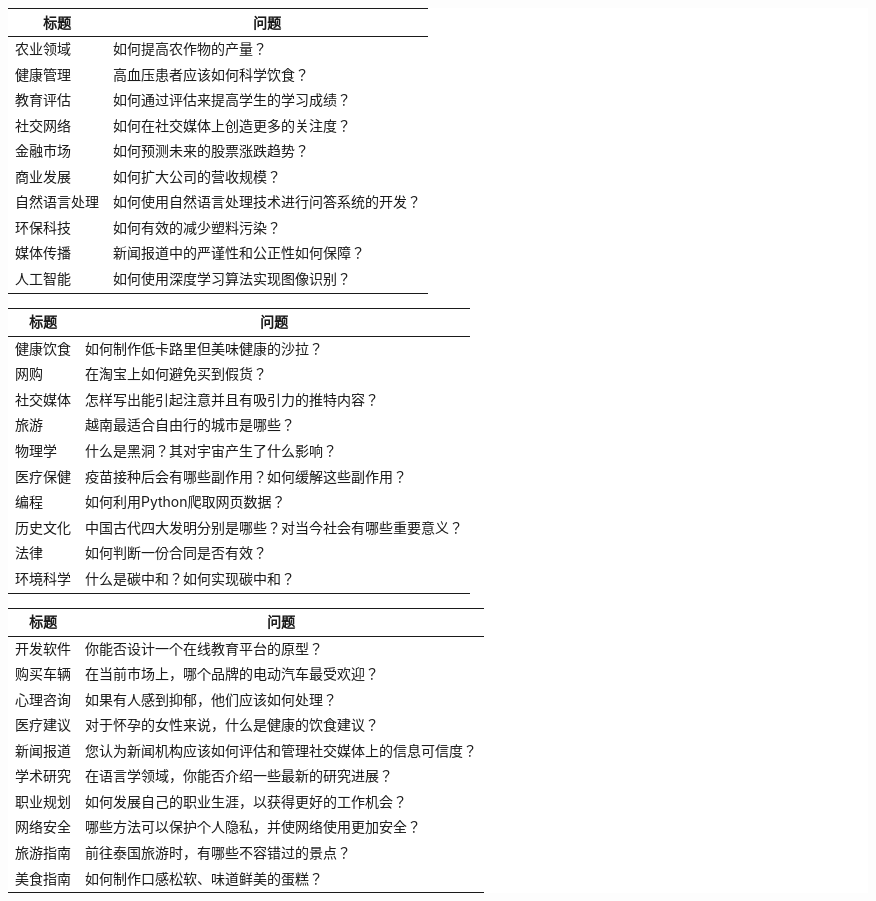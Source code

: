 | 标题                                | 问题                                                                                                                                                                                                                                                                                                                                                                                   |
|-----------------------------------|----------------------------------------------------------------------------------------------------------------------------------------------------------------------------------------------------------------------------------------------------------------------------------------------------------------------------------------------------------------------------------------|
| 农业领域   | 如何提高农作物的产量？                                                                                                                                                                                                                                                                                                                                                                |
| 健康管理    | 高血压患者应该如何科学饮食？                                                                                                                                                                                                                                                                                                                                                         |
| 教育评估   | 如何通过评估来提高学生的学习成绩？                                                                                                                                                                                                                                                                                                                                                     |
| 社交网络   | 如何在社交媒体上创造更多的关注度？                                                                                                                                                                                                                                                                                                                                                    |
| 金融市场   | 如何预测未来的股票涨跌趋势？                                                                                                                                                                                                                                                                                                                                                            |
| 商业发展   | 如何扩大公司的营收规模？                                                                                                                                                                                                                                                                                                                                                              |
| 自然语言处理 | 如何使用自然语言处理技术进行问答系统的开发？                                                                                                                                                                                                                                                                                                                                          |
| 环保科技   | 如何有效的减少塑料污染？                                                                                                                                                                                                                                                                                                                                                              |
| 媒体传播   | 新闻报道中的严谨性和公正性如何保障？                                                                                                                                                                                                                                                                                                                                                    |
| 人工智能   | 如何使用深度学习算法实现图像识别？                                                                                                                                                                                                                                                                                                                                                    |

| 标题 | 问题 |
| --- | --- |
| 健康饮食 | 如何制作低卡路里但美味健康的沙拉？|
| 网购 | 在淘宝上如何避免买到假货？|
| 社交媒体 | 怎样写出能引起注意并且有吸引力的推特内容？|
| 旅游 | 越南最适合自由行的城市是哪些？|
| 物理学 | 什么是黑洞？其对宇宙产生了什么影响？|
| 医疗保健 | 疫苗接种后会有哪些副作用？如何缓解这些副作用？|
| 编程 | 如何利用Python爬取网页数据？|
| 历史文化 | 中国古代四大发明分别是哪些？对当今社会有哪些重要意义？|
| 法律 | 如何判断一份合同是否有效？|
| 环境科学 | 什么是碳中和？如何实现碳中和？|

| 标题 | 问题 |
| ---- | ---- |
| 开发软件 | 你能否设计一个在线教育平台的原型？ |
| 购买车辆 | 在当前市场上，哪个品牌的电动汽车最受欢迎？ |
| 心理咨询 | 如果有人感到抑郁，他们应该如何处理？ |
| 医疗建议 | 对于怀孕的女性来说，什么是健康的饮食建议？ |
| 新闻报道 | 您认为新闻机构应该如何评估和管理社交媒体上的信息可信度？ |
| 学术研究 | 在语言学领域，你能否介绍一些最新的研究进展？ |
| 职业规划 | 如何发展自己的职业生涯，以获得更好的工作机会？ |
| 网络安全 | 哪些方法可以保护个人隐私，并使网络使用更加安全？ |
| 旅游指南 | 前往泰国旅游时，有哪些不容错过的景点？ |
| 美食指南 | 如何制作口感松软、味道鲜美的蛋糕？ |

